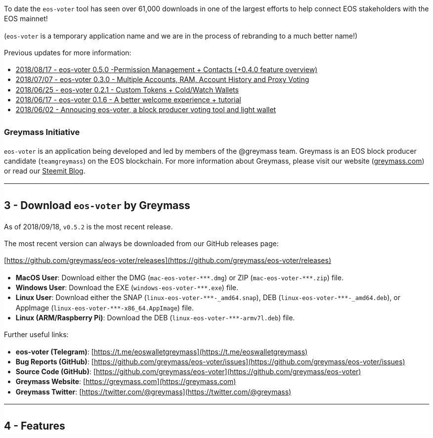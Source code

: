 To date the `eos-voter` tool has seen over 61,000 downloads in one of the largest efforts to help connect EOS stakeholders with the EOS mainnet!

(`eos-voter` is a temporary application name and we are in the process of rebranding to a much better name!)

Previous updates for more information:

- [2018/08/17 - eos-voter 0.5.0 -Permission Management + Contacts (+0.4.0 feature overview)](https://steemit.com/eos/@greymass/eos-voter-0-5-0-permission-management-contacts-0-4-0-feature-overview) 
- [2018/07/07 - eos-voter 0.3.0 - Multiple Accounts, RAM, Account History and Proxy Voting](https://steemit.com/eos/@greymass/eos-voter-0-3-0-multiple-accounts-ram-account-history-and-proxy-voting)
- [2018/06/25 - eos-voter 0.2.1 - Custom Tokens + Cold/Watch Wallets](https://steemit.com/eos/@greymass/eos-voter-0-2-1-custom-tokens-cold-watch-wallets)
- [2018/06/17 - eos-voter 0.1.6 - A better welcome experience + tutorial](https://steemit.com/eos/@greymass/eos-voter-0-1-6-a-better-welcome-experience-tutorial)
- [2018/06/02 - Annoucing eos-voter, a block producer voting tool and light wallet](https://steemit.com/eos/@greymass/announcing-eos-voter-an-eos-block-producer-voting-tool-and-light-wallet)

### Greymass Initiative

`eos-voter` is an application being developed and led by members of the @greymass team. Greymass is an EOS block producer candidate (`teamgreymass`) on the EOS blockchain. For more information about Greymass, please visit our website ([greymass.com](https://greymass.com)) or read our [Steemit Blog](https://steemit.com/@greymass).

---

## 3 - Download `eos-voter` by Greymass

As of 2018/09/18, `v0.5.2` is the most recent release.

The most recent version can always be downloaded from our GitHub releases page:

[https://github.com/greymass/eos-voter/releases](https://github.com/greymass/eos-voter/releases)

- **MacOS User**: Download either the DMG (`mac-eos-voter-***.dmg`) or ZIP (`mac-eos-voter-***.zip`) file.
- **Windows User**: Download the EXE (`windows-eos-voter-***.exe`) file.
- **Linux User**: Download either the SNAP (`linux-eos-voter-***-_amd64.snap`), DEB (`linux-eos-voter-***-_amd64.deb`), or AppImage (`linux-eos-voter-***-x86_64.AppImage`) file.
- **Linux (ARM/Raspberry Pi)**: Download the DEB (`linux-eos-voter-***-armv7l.deb`) file.

Further useful links:

- **eos-voter (Telegram)**: [https://t.me/eoswalletgreymass](https://t.me/eoswalletgreymass)
- **Bug Reports (GitHub)**: [https://github.com/greymass/eos-voter/issues](https://github.com/greymass/eos-voter/issues)
- **Source Code (GitHub)**: [https://github.com/greymass/eos-voter](https://github.com/greymass/eos-voter)
- **Greymass Website**: [https://greymass.com](https://greymass.com)
- **Greymass Twitter**: [https://twitter.com/@greymass](https://twitter.com/@greymass)

---

## 4 - Features

